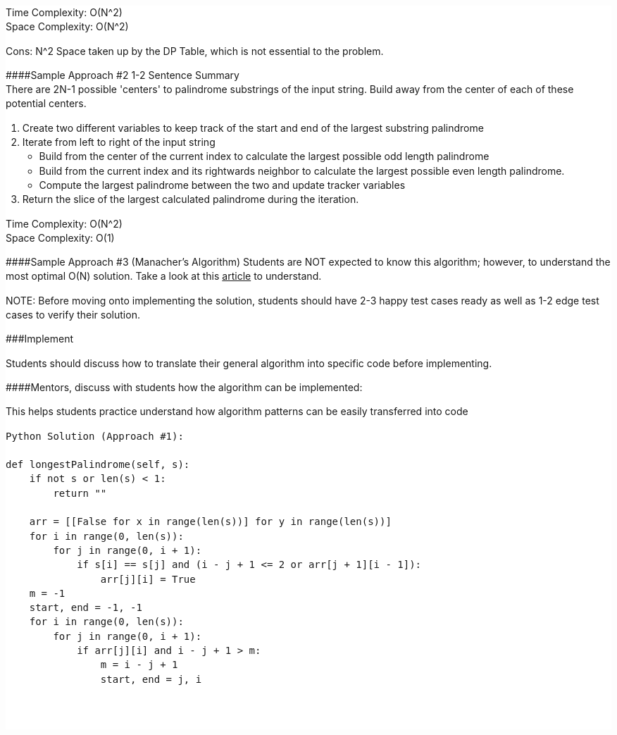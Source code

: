 Time Complexity: O(N^2)  
Space Complexity: O(N^2)

Cons: N^2 Space taken up by the DP Table, which is not essential to the problem.

####Sample Approach #2
1-2 Sentence Summary  
There are 2N-1 possible 'centers' to palindrome substrings of the input string. Build away from the center of each of
these potential centers.

1. Create two different variables to keep track of the start and end of the largest substring palindrome
2. Iterate from left to right of the input string
   * Build from the center of the current index to calculate the largest possible odd length palindrome
   * Build from the current index and its rightwards neighbor to calculate the largest possible even length palindrome.
   * Compute the largest palindrome between the two and update tracker variables
3. Return the slice of the largest calculated palindrome during the iteration.


Time Complexity: O(N^2)  
Space Complexity: O(1)

####Sample Approach #3 (Manacher’s Algorithm)
Students are NOT expected to know this algorithm; however, to understand the most optimal O(N) solution. Take a look at
this [article](https://en.wikipedia.org/wiki/Longest_palindromic_substring#Manacher's_algorithm) to understand.

NOTE: Before moving onto implementing the solution, students should have 2-3 happy test cases ready as well as 1-2 edge
test cases to verify their solution.

###Implement

Students should discuss how to translate their general algorithm into specific code before implementing.

####Mentors, discuss with students how the algorithm can be implemented:

This helps students practice understand how algorithm patterns can be easily transferred into code

<pre>
Python Solution (Approach #1):

def longestPalindrome(self, s):
    if not s or len(s) < 1:
        return ""

    arr = [[False for x in range(len(s))] for y in range(len(s))]
    for i in range(0, len(s)):
        for j in range(0, i + 1):
            if s[i] == s[j] and (i - j + 1 <= 2 or arr[j + 1][i - 1]):
                arr[j][i] = True
    m = -1
    start, end = -1, -1
    for i in range(0, len(s)):
        for j in range(0, i + 1):
            if arr[j][i] and i - j + 1 > m:
                m = i - j + 1
                start, end = j, i
